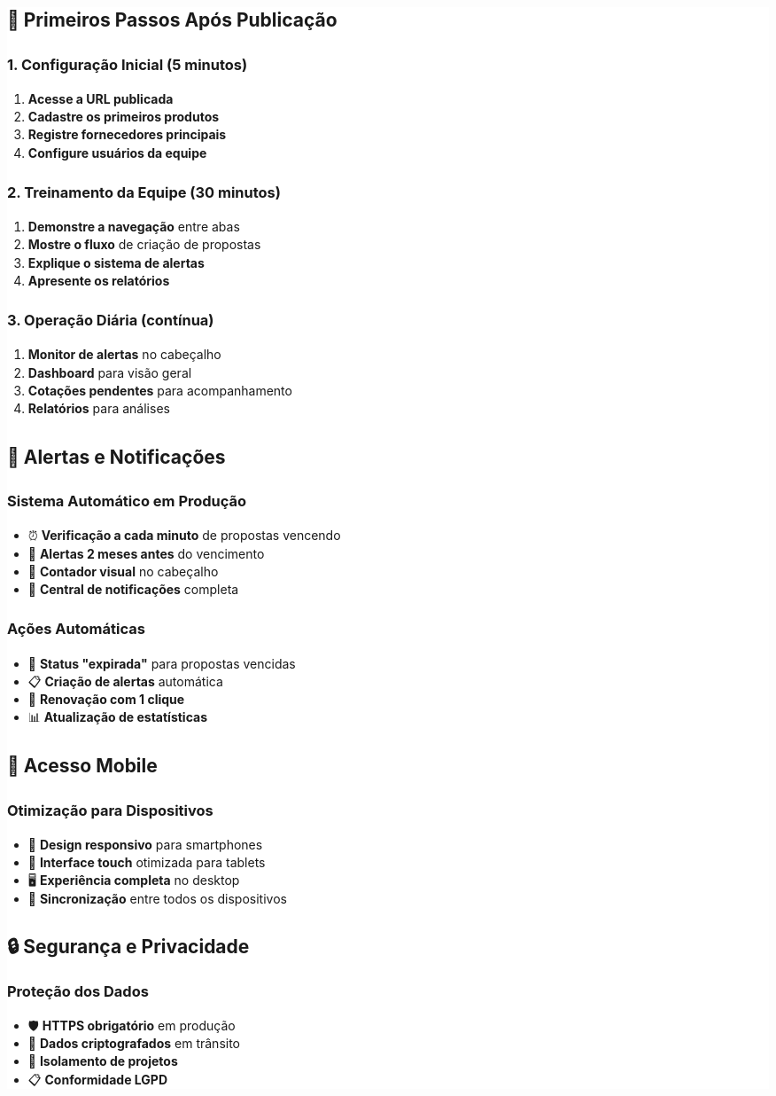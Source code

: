 ## 🎯 Primeiros Passos Após Publicação

### **1. Configuração Inicial** (5 minutos)
1. **Acesse a URL publicada**
2. **Cadastre os primeiros produtos**
3. **Registre fornecedores principais**
4. **Configure usuários da equipe**

### **2. Treinamento da Equipe** (30 minutos)
1. **Demonstre a navegação** entre abas
2. **Mostre o fluxo** de criação de propostas
3. **Explique o sistema de alertas**
4. **Apresente os relatórios**

### **3. Operação Diária** (contínua)
1. **Monitor de alertas** no cabeçalho
2. **Dashboard** para visão geral
3. **Cotações pendentes** para acompanhamento
4. **Relatórios** para análises

## 🚨 Alertas e Notificações

### **Sistema Automático em Produção**
- ⏰ **Verificação a cada minuto** de propostas vencendo
- 📅 **Alertas 2 meses antes** do vencimento
- 🔔 **Contador visual** no cabeçalho
- 📧 **Central de notificações** completa

### **Ações Automáticas**
- 🔄 **Status "expirada"** para propostas vencidas
- 📋 **Criação de alertas** automática
- 🎯 **Renovação com 1 clique**
- 📊 **Atualização de estatísticas**

## 📱 Acesso Mobile

### **Otimização para Dispositivos**
- 📱 **Design responsivo** para smartphones
- 📓 **Interface touch** otimizada para tablets
- 🖥️ **Experiência completa** no desktop
- 🔄 **Sincronização** entre todos os dispositivos

## 🔒 Segurança e Privacidade

### **Proteção dos Dados**
- 🛡️ **HTTPS obrigatório** em produção
- 🔐 **Dados criptografados** em trânsito
- 🏰 **Isolamento de projetos**
- 📋 **Conformidade LGPD**

